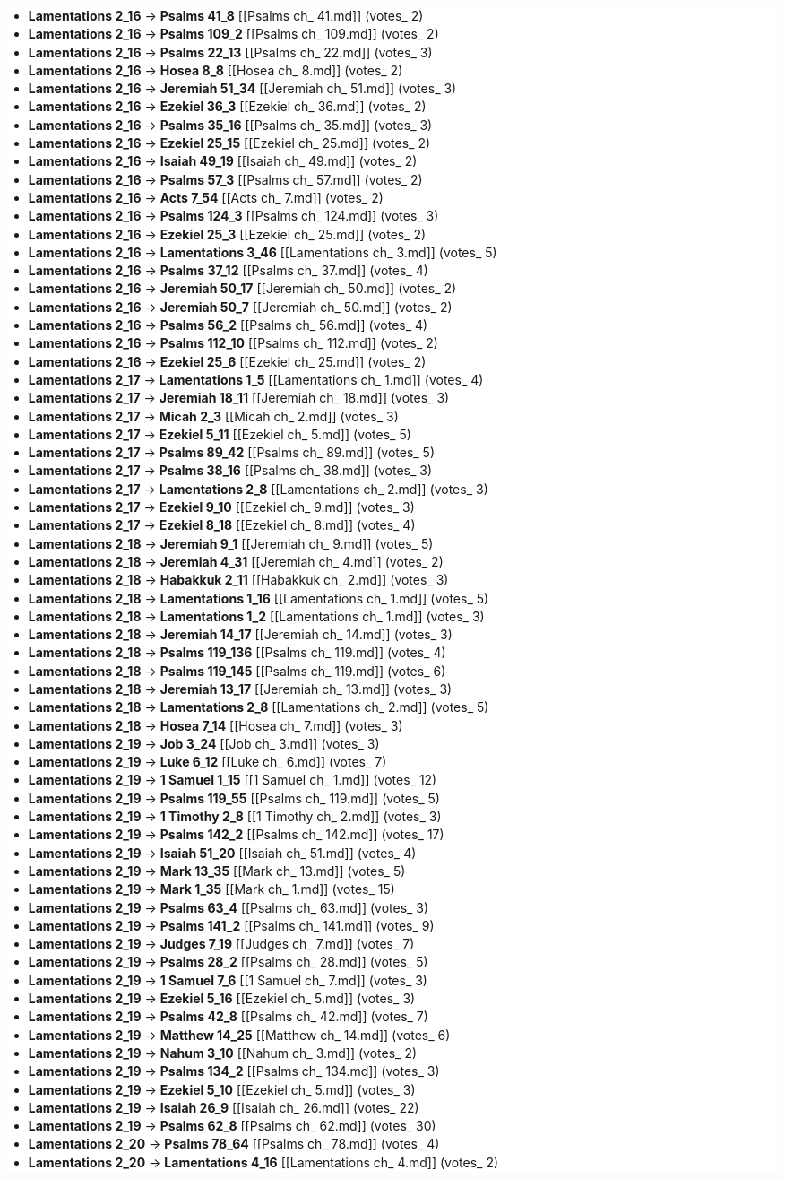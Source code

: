 - **Lamentations 2_16** → **Psalms 41_8** [[Psalms ch_ 41.md]] (votes_ 2)
- **Lamentations 2_16** → **Psalms 109_2** [[Psalms ch_ 109.md]] (votes_ 2)
- **Lamentations 2_16** → **Psalms 22_13** [[Psalms ch_ 22.md]] (votes_ 3)
- **Lamentations 2_16** → **Hosea 8_8** [[Hosea ch_ 8.md]] (votes_ 2)
- **Lamentations 2_16** → **Jeremiah 51_34** [[Jeremiah ch_ 51.md]] (votes_ 3)
- **Lamentations 2_16** → **Ezekiel 36_3** [[Ezekiel ch_ 36.md]] (votes_ 2)
- **Lamentations 2_16** → **Psalms 35_16** [[Psalms ch_ 35.md]] (votes_ 3)
- **Lamentations 2_16** → **Ezekiel 25_15** [[Ezekiel ch_ 25.md]] (votes_ 2)
- **Lamentations 2_16** → **Isaiah 49_19** [[Isaiah ch_ 49.md]] (votes_ 2)
- **Lamentations 2_16** → **Psalms 57_3** [[Psalms ch_ 57.md]] (votes_ 2)
- **Lamentations 2_16** → **Acts 7_54** [[Acts ch_ 7.md]] (votes_ 2)
- **Lamentations 2_16** → **Psalms 124_3** [[Psalms ch_ 124.md]] (votes_ 3)
- **Lamentations 2_16** → **Ezekiel 25_3** [[Ezekiel ch_ 25.md]] (votes_ 2)
- **Lamentations 2_16** → **Lamentations 3_46** [[Lamentations ch_ 3.md]] (votes_ 5)
- **Lamentations 2_16** → **Psalms 37_12** [[Psalms ch_ 37.md]] (votes_ 4)
- **Lamentations 2_16** → **Jeremiah 50_17** [[Jeremiah ch_ 50.md]] (votes_ 2)
- **Lamentations 2_16** → **Jeremiah 50_7** [[Jeremiah ch_ 50.md]] (votes_ 2)
- **Lamentations 2_16** → **Psalms 56_2** [[Psalms ch_ 56.md]] (votes_ 4)
- **Lamentations 2_16** → **Psalms 112_10** [[Psalms ch_ 112.md]] (votes_ 2)
- **Lamentations 2_16** → **Ezekiel 25_6** [[Ezekiel ch_ 25.md]] (votes_ 2)
- **Lamentations 2_17** → **Lamentations 1_5** [[Lamentations ch_ 1.md]] (votes_ 4)
- **Lamentations 2_17** → **Jeremiah 18_11** [[Jeremiah ch_ 18.md]] (votes_ 3)
- **Lamentations 2_17** → **Micah 2_3** [[Micah ch_ 2.md]] (votes_ 3)
- **Lamentations 2_17** → **Ezekiel 5_11** [[Ezekiel ch_ 5.md]] (votes_ 5)
- **Lamentations 2_17** → **Psalms 89_42** [[Psalms ch_ 89.md]] (votes_ 5)
- **Lamentations 2_17** → **Psalms 38_16** [[Psalms ch_ 38.md]] (votes_ 3)
- **Lamentations 2_17** → **Lamentations 2_8** [[Lamentations ch_ 2.md]] (votes_ 3)
- **Lamentations 2_17** → **Ezekiel 9_10** [[Ezekiel ch_ 9.md]] (votes_ 3)
- **Lamentations 2_17** → **Ezekiel 8_18** [[Ezekiel ch_ 8.md]] (votes_ 4)
- **Lamentations 2_18** → **Jeremiah 9_1** [[Jeremiah ch_ 9.md]] (votes_ 5)
- **Lamentations 2_18** → **Jeremiah 4_31** [[Jeremiah ch_ 4.md]] (votes_ 2)
- **Lamentations 2_18** → **Habakkuk 2_11** [[Habakkuk ch_ 2.md]] (votes_ 3)
- **Lamentations 2_18** → **Lamentations 1_16** [[Lamentations ch_ 1.md]] (votes_ 5)
- **Lamentations 2_18** → **Lamentations 1_2** [[Lamentations ch_ 1.md]] (votes_ 3)
- **Lamentations 2_18** → **Jeremiah 14_17** [[Jeremiah ch_ 14.md]] (votes_ 3)
- **Lamentations 2_18** → **Psalms 119_136** [[Psalms ch_ 119.md]] (votes_ 4)
- **Lamentations 2_18** → **Psalms 119_145** [[Psalms ch_ 119.md]] (votes_ 6)
- **Lamentations 2_18** → **Jeremiah 13_17** [[Jeremiah ch_ 13.md]] (votes_ 3)
- **Lamentations 2_18** → **Lamentations 2_8** [[Lamentations ch_ 2.md]] (votes_ 5)
- **Lamentations 2_18** → **Hosea 7_14** [[Hosea ch_ 7.md]] (votes_ 3)
- **Lamentations 2_19** → **Job 3_24** [[Job ch_ 3.md]] (votes_ 3)
- **Lamentations 2_19** → **Luke 6_12** [[Luke ch_ 6.md]] (votes_ 7)
- **Lamentations 2_19** → **1 Samuel 1_15** [[1 Samuel ch_ 1.md]] (votes_ 12)
- **Lamentations 2_19** → **Psalms 119_55** [[Psalms ch_ 119.md]] (votes_ 5)
- **Lamentations 2_19** → **1 Timothy 2_8** [[1 Timothy ch_ 2.md]] (votes_ 3)
- **Lamentations 2_19** → **Psalms 142_2** [[Psalms ch_ 142.md]] (votes_ 17)
- **Lamentations 2_19** → **Isaiah 51_20** [[Isaiah ch_ 51.md]] (votes_ 4)
- **Lamentations 2_19** → **Mark 13_35** [[Mark ch_ 13.md]] (votes_ 5)
- **Lamentations 2_19** → **Mark 1_35** [[Mark ch_ 1.md]] (votes_ 15)
- **Lamentations 2_19** → **Psalms 63_4** [[Psalms ch_ 63.md]] (votes_ 3)
- **Lamentations 2_19** → **Psalms 141_2** [[Psalms ch_ 141.md]] (votes_ 9)
- **Lamentations 2_19** → **Judges 7_19** [[Judges ch_ 7.md]] (votes_ 7)
- **Lamentations 2_19** → **Psalms 28_2** [[Psalms ch_ 28.md]] (votes_ 5)
- **Lamentations 2_19** → **1 Samuel 7_6** [[1 Samuel ch_ 7.md]] (votes_ 3)
- **Lamentations 2_19** → **Ezekiel 5_16** [[Ezekiel ch_ 5.md]] (votes_ 3)
- **Lamentations 2_19** → **Psalms 42_8** [[Psalms ch_ 42.md]] (votes_ 7)
- **Lamentations 2_19** → **Matthew 14_25** [[Matthew ch_ 14.md]] (votes_ 6)
- **Lamentations 2_19** → **Nahum 3_10** [[Nahum ch_ 3.md]] (votes_ 2)
- **Lamentations 2_19** → **Psalms 134_2** [[Psalms ch_ 134.md]] (votes_ 3)
- **Lamentations 2_19** → **Ezekiel 5_10** [[Ezekiel ch_ 5.md]] (votes_ 3)
- **Lamentations 2_19** → **Isaiah 26_9** [[Isaiah ch_ 26.md]] (votes_ 22)
- **Lamentations 2_19** → **Psalms 62_8** [[Psalms ch_ 62.md]] (votes_ 30)
- **Lamentations 2_20** → **Psalms 78_64** [[Psalms ch_ 78.md]] (votes_ 4)
- **Lamentations 2_20** → **Lamentations 4_16** [[Lamentations ch_ 4.md]] (votes_ 2)
